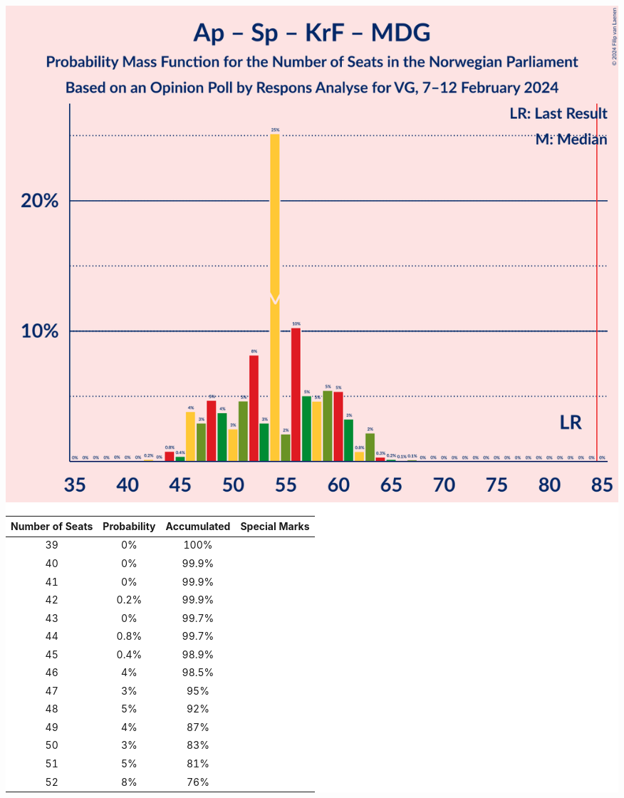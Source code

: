![Graph with seats probability mass function not yet produced](2024-02-12-ResponsAnalyse-coalitions-seats-pmf-ap–sp–krf–mdg.png "Seats Probability Mass Function")

| Number of Seats | Probability | Accumulated | Special Marks |
|:---------------:|:-----------:|:-----------:|:-------------:|
| 39 | 0% | 100% |  |
| 40 | 0% | 99.9% |  |
| 41 | 0% | 99.9% |  |
| 42 | 0.2% | 99.9% |  |
| 43 | 0% | 99.7% |  |
| 44 | 0.8% | 99.7% |  |
| 45 | 0.4% | 98.9% |  |
| 46 | 4% | 98.5% |  |
| 47 | 3% | 95% |  |
| 48 | 5% | 92% |  |
| 49 | 4% | 87% |  |
| 50 | 3% | 83% |  |
| 51 | 5% | 81% |  |
| 52 | 8% | 76% |  |